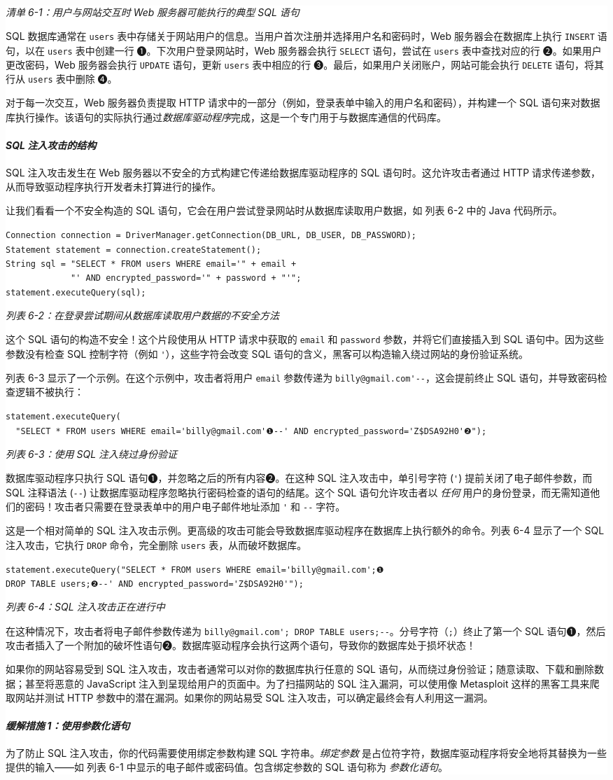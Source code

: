 *清单 6-1：用户与网站交互时 Web 服务器可能执行的典型 SQL 语句*

SQL 数据库通常在 `users` 表中存储关于网站用户的信息。当用户首次注册并选择用户名和密码时，Web 服务器会在数据库上执行 `INSERT` 语句，以在 `users` 表中创建一行 ❶。下次用户登录网站时，Web 服务器会执行 `SELECT` 语句，尝试在 `users` 表中查找对应的行 ❷。如果用户更改密码，Web 服务器会执行 `UPDATE` 语句，更新 `users` 表中相应的行 ❸。最后，如果用户关闭账户，网站可能会执行 `DELETE` 语句，将其行从 `users` 表中删除 ❹。

对于每一次交互，Web 服务器负责提取 HTTP 请求中的一部分（例如，登录表单中输入的用户名和密码），并构建一个 SQL 语句来对数据库执行操作。该语句的实际执行通过*数据库驱动程序*完成，这是一个专门用于与数据库通信的代码库。

#### ***SQL 注入攻击的结构***

SQL 注入攻击发生在 Web 服务器以不安全的方式构建它传递给数据库驱动程序的 SQL 语句时。这允许攻击者通过 HTTP 请求传递参数，从而导致驱动程序执行开发者未打算进行的操作。

让我们看看一个不安全构造的 SQL 语句，它会在用户尝试登录网站时从数据库读取用户数据，如 列表 6-2 中的 Java 代码所示。

```
Connection connection = DriverManager.getConnection(DB_URL, DB_USER, DB_PASSWORD);
Statement statement = connection.createStatement();
String sql = "SELECT * FROM users WHERE email='" + email +
             "' AND encrypted_password='" + password + "'";
statement.executeQuery(sql);
```

*列表 6-2：在登录尝试期间从数据库读取用户数据的不安全方法*

这个 SQL 语句的构造不安全！这个片段使用从 HTTP 请求中获取的 `email` 和 `password` 参数，并将它们直接插入到 SQL 语句中。因为这些参数没有检查 SQL 控制字符（例如 `'`），这些字符会改变 SQL 语句的含义，黑客可以构造输入绕过网站的身份验证系统。

列表 6-3 显示了一个示例。在这个示例中，攻击者将用户 `email` 参数传递为 `billy@gmail.com'--`，这会提前终止 SQL 语句，并导致密码检查逻辑不被执行：

```
statement.executeQuery(
  "SELECT * FROM users WHERE email='billy@gmail.com'❶--' AND encrypted_password='Z$DSA92H0'❷");
```

*列表 6-3：使用 SQL 注入绕过身份验证*

数据库驱动程序只执行 SQL 语句❶，并忽略之后的所有内容❷。在这种 SQL 注入攻击中，单引号字符 (`'`) 提前关闭了电子邮件参数，而 SQL 注释语法 (`--`) 让数据库驱动程序忽略执行密码检查的语句的结尾。这个 SQL 语句允许攻击者以 *任何* 用户的身份登录，而无需知道他们的密码！攻击者只需要在登录表单中的用户电子邮件地址添加 `'` 和 `--` 字符。

这是一个相对简单的 SQL 注入攻击示例。更高级的攻击可能会导致数据库驱动程序在数据库上执行额外的命令。列表 6-4 显示了一个 SQL 注入攻击，它执行 `DROP` 命令，完全删除 `users` 表，从而破坏数据库。

```
statement.executeQuery("SELECT * FROM users WHERE email='billy@gmail.com';❶
DROP TABLE users;❷--' AND encrypted_password='Z$DSA92H0'");
```

*列表 6-4：SQL 注入攻击正在进行中*

在这种情况下，攻击者将电子邮件参数传递为 `billy@gmail.com'; DROP TABLE users;--`。分号字符（`;`）终止了第一个 SQL 语句❶，然后攻击者插入了一个附加的破坏性语句❷。数据库驱动程序会执行这两个语句，导致你的数据库处于损坏状态！

如果你的网站容易受到 SQL 注入攻击，攻击者通常可以对你的数据库执行任意的 SQL 语句，从而绕过身份验证；随意读取、下载和删除数据；甚至将恶意的 JavaScript 注入到呈现给用户的页面中。为了扫描网站的 SQL 注入漏洞，可以使用像 Metasploit 这样的黑客工具来爬取网站并测试 HTTP 参数中的潜在漏洞。如果你的网站易受 SQL 注入攻击，可以确定最终会有人利用这一漏洞。

#### ***缓解措施 1：使用参数化语句***

为了防止 SQL 注入攻击，你的代码需要使用绑定参数构建 SQL 字符串。*绑定参数* 是占位符字符，数据库驱动程序将安全地将其替换为一些提供的输入——如 列表 6-1 中显示的电子邮件或密码值。包含绑定参数的 SQL 语句称为 *参数化语句*。
